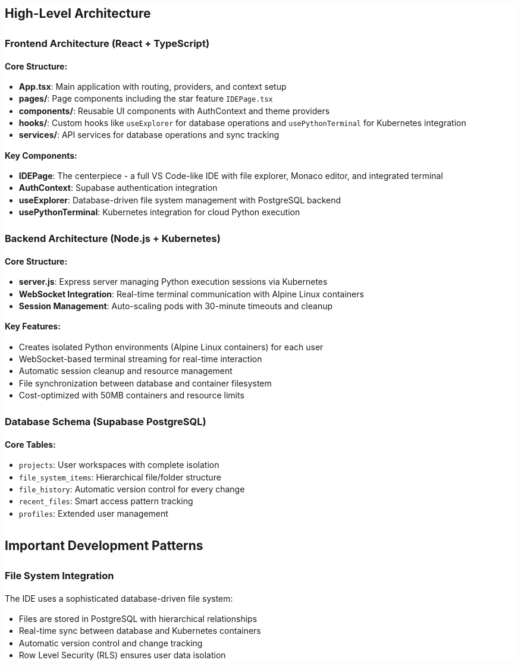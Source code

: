 ## High-Level Architecture

### Frontend Architecture (React + TypeScript)

**Core Structure:**
- **App.tsx**: Main application with routing, providers, and context setup
- **pages/**: Page components including the star feature `IDEPage.tsx`
- **components/**: Reusable UI components with AuthContext and theme providers
- **hooks/**: Custom hooks like `useExplorer` for database operations and `usePythonTerminal` for Kubernetes integration
- **services/**: API services for database operations and sync tracking

**Key Components:**
- **IDEPage**: The centerpiece - a full VS Code-like IDE with file explorer, Monaco editor, and integrated terminal
- **AuthContext**: Supabase authentication integration
- **useExplorer**: Database-driven file system management with PostgreSQL backend
- **usePythonTerminal**: Kubernetes integration for cloud Python execution

### Backend Architecture (Node.js + Kubernetes)

**Core Structure:**
- **server.js**: Express server managing Python execution sessions via Kubernetes
- **WebSocket Integration**: Real-time terminal communication with Alpine Linux containers
- **Session Management**: Auto-scaling pods with 30-minute timeouts and cleanup

**Key Features:**
- Creates isolated Python environments (Alpine Linux containers) for each user
- WebSocket-based terminal streaming for real-time interaction
- Automatic session cleanup and resource management
- File synchronization between database and container filesystem
- Cost-optimized with 50MB containers and resource limits

### Database Schema (Supabase PostgreSQL)

**Core Tables:**
- `projects`: User workspaces with complete isolation
- `file_system_items`: Hierarchical file/folder structure
- `file_history`: Automatic version control for every change
- `recent_files`: Smart access pattern tracking
- `profiles`: Extended user management

## Important Development Patterns

### File System Integration
The IDE uses a sophisticated database-driven file system:
- Files are stored in PostgreSQL with hierarchical relationships
- Real-time sync between database and Kubernetes containers
- Automatic version control and change tracking
- Row Level Security (RLS) ensures user data isolation
